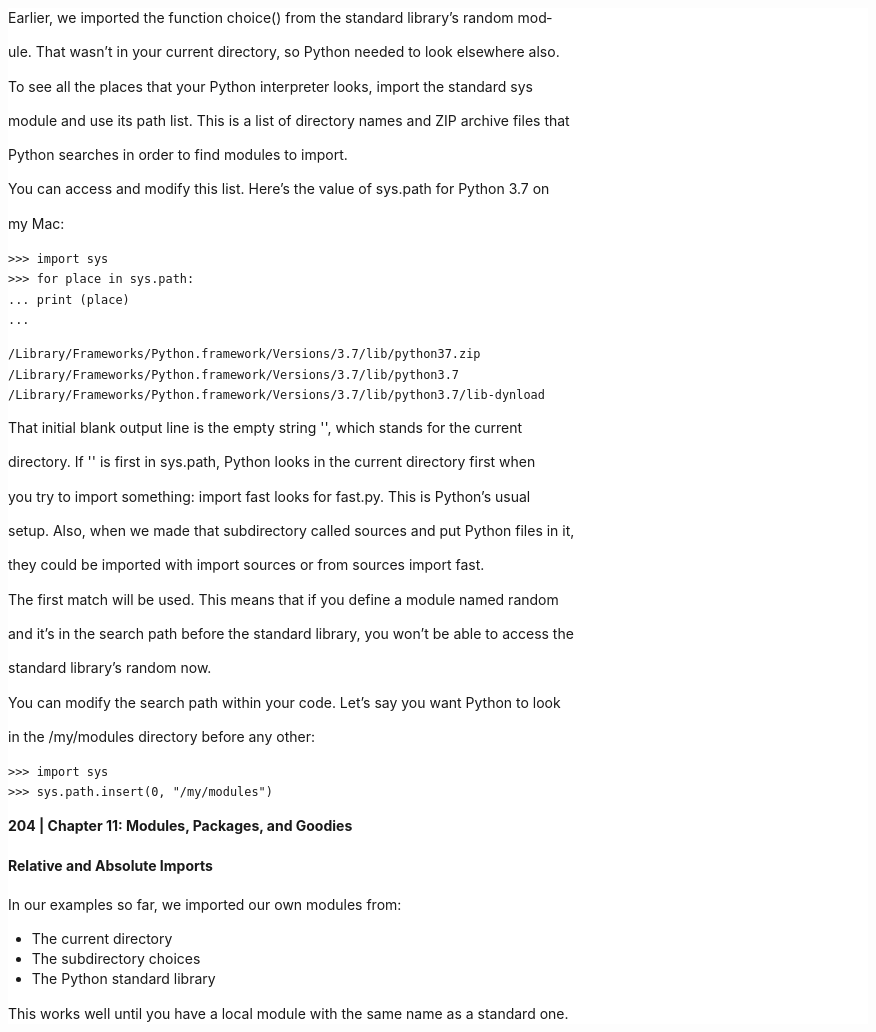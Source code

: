 Earlier, we imported the function choice() from the standard library’s random mod‐

ule. That wasn’t in your current directory, so Python needed to look elsewhere also.

To see all the places that your Python interpreter looks, import the standard sys

module and use its path list. This is a list of directory names and ZIP archive files that

Python searches in order to find modules to import.

You can access and modify this list. Here’s the value of sys.path for Python 3.7 on

my Mac:

```
>>> import sys
>>> for place in sys.path:
... print (place)
...
```
```
/Library/Frameworks/Python.framework/Versions/3.7/lib/python37.zip
/Library/Frameworks/Python.framework/Versions/3.7/lib/python3.7
/Library/Frameworks/Python.framework/Versions/3.7/lib/python3.7/lib-dynload
```
That initial blank output line is the empty string '', which stands for the current

directory. If '' is first in sys.path, Python looks in the current directory first when

you try to import something: import fast looks for fast.py. This is Python’s usual

setup. Also, when we made that subdirectory called sources and put Python files in it,

they could be imported with import sources or from sources import fast.

The first match will be used. This means that if you define a module named random

and it’s in the search path before the standard library, you won’t be able to access the

standard library’s random now.

You can modify the search path within your code. Let’s say you want Python to look

in the /my/modules directory before any other:

```
>>> import sys
>>> sys.path.insert(0, "/my/modules")
```
**204 | Chapter 11: Modules, Packages, and Goodies**


#### Relative and Absolute Imports

In our examples so far, we imported our own modules from:

- The current directory
- The subdirectory choices
- The Python standard library

This works well until you have a local module with the same name as a standard one.
